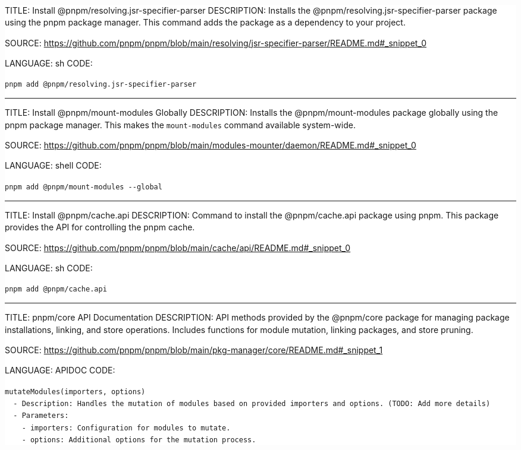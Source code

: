 
TITLE: Install @pnpm/resolving.jsr-specifier-parser
DESCRIPTION: Installs the @pnpm/resolving.jsr-specifier-parser package using the pnpm package manager. This command adds the package as a dependency to your project.

SOURCE: https://github.com/pnpm/pnpm/blob/main/resolving/jsr-specifier-parser/README.md#_snippet_0

LANGUAGE: sh
CODE:

```
pnpm add @pnpm/resolving.jsr-specifier-parser
```

---

TITLE: Install @pnpm/mount-modules Globally
DESCRIPTION: Installs the @pnpm/mount-modules package globally using the pnpm package manager. This makes the `mount-modules` command available system-wide.

SOURCE: https://github.com/pnpm/pnpm/blob/main/modules-mounter/daemon/README.md#_snippet_0

LANGUAGE: shell
CODE:

```
pnpm add @pnpm/mount-modules --global
```

---

TITLE: Install @pnpm/cache.api
DESCRIPTION: Command to install the @pnpm/cache.api package using pnpm. This package provides the API for controlling the pnpm cache.

SOURCE: https://github.com/pnpm/pnpm/blob/main/cache/api/README.md#_snippet_0

LANGUAGE: sh
CODE:

```
pnpm add @pnpm/cache.api
```

---

TITLE: pnpm/core API Documentation
DESCRIPTION: API methods provided by the @pnpm/core package for managing package installations, linking, and store operations. Includes functions for module mutation, linking packages, and store pruning.

SOURCE: https://github.com/pnpm/pnpm/blob/main/pkg-manager/core/README.md#_snippet_1

LANGUAGE: APIDOC
CODE:

```
mutateModules(importers, options)
  - Description: Handles the mutation of modules based on provided importers and options. (TODO: Add more details)
  - Parameters:
    - importers: Configuration for modules to mutate.
    - options: Additional options for the mutation process.
```
